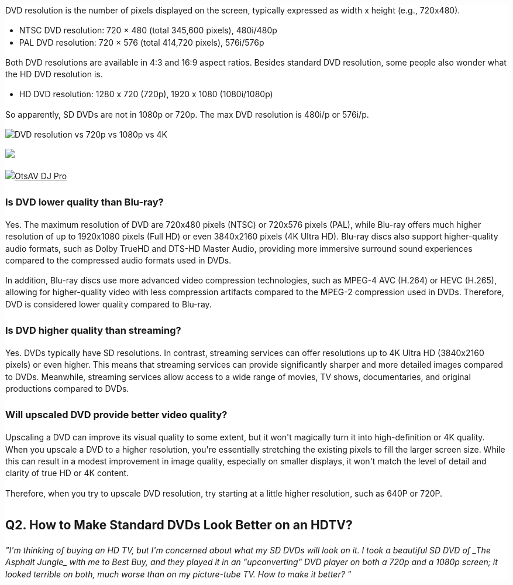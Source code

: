 DVD resolution is the number of pixels displayed on the screen, typically expressed as width x height (e.g., 720x480). 

* NTSC DVD resolution: 720 × 480 (total 345,600 pixels), 480i/480p
* PAL DVD resolution: 720 × 576 (total 414,720 pixels), 576i/576p

Both DVD resolutions are available in 4:3 and 16:9 aspect ratios. Besides standard DVD resolution, some people also wonder what the HD DVD resolution is. 

* HD DVD resolution: 1280 x 720 (720p), 1920 x 1080 (1080i/1080p)

 So apparently, SD DVDs are not in 1080p or 720p. The max DVD resolution is 480i/p or 576i/p. 

![DVD resolution vs 720p vs 1080p vs 4K](https://www.winxdvd.com/resource/../seo-img/dvd-ripper/dvd-resolution.jpg) 


<a href="https://secure.2checkout.com/order/checkout.php?PRODS=3727260&QTY=1&AFFILIATE=108875&CART=1"><img src="http://www.aiseesoft.com/avangate/30p/banner.jpg" border="0"></a>


<a href="https://otszone.ots7.com/order/checkout.php?PRODS=4713321&QTY=1&AFFILIATE=108875&CART=1"><img src="https://green.ots7.com/screenshots/OtsAV/OtsAVDJ1.90-300x188.jpg" border="0">OtsAV DJ Pro</a>

### Is DVD lower quality than Blu-ray?

Yes. The maximum resolution of DVD are 720x480 pixels (NTSC) or 720x576 pixels (PAL), while Blu-ray offers much higher resolution of up to 1920x1080 pixels (Full HD) or even 3840x2160 pixels (4K Ultra HD). Blu-ray discs also support higher-quality audio formats, such as Dolby TrueHD and DTS-HD Master Audio, providing more immersive surround sound experiences compared to the compressed audio formats used in DVDs. 

In addition, Blu-ray discs use more advanced video compression technologies, such as MPEG-4 AVC (H.264) or HEVC (H.265), allowing for higher-quality video with less compression artifacts compared to the MPEG-2 compression used in DVDs. Therefore, DVD is considered lower quality compared to Blu-ray. 

### Is DVD higher quality than streaming?

Yes. DVDs typically have SD resolutions. In contrast, streaming services can offer resolutions up to 4K Ultra HD (3840x2160 pixels) or even higher. This means that streaming services can provide significantly sharper and more detailed images compared to DVDs. Meanwhile, streaming services allow access to a wide range of movies, TV shows, documentaries, and original productions compared to DVDs. 

### Will upscaled DVD provide better video quality? 

Upscaling a DVD can improve its visual quality to some extent, but it won't magically turn it into high-definition or 4K quality. When you upscale a DVD to a higher resolution, you're essentially stretching the existing pixels to fill the larger screen size. While this can result in a modest improvement in image quality, especially on smaller displays, it won't match the level of detail and clarity of true HD or 4K content.

Therefore, when you try to upscale DVD resolution, try starting at a little higher resolution, such as 640P or 720P. 

##  Q2\. How to Make Standard DVDs Look Better on an HDTV? 

_"I'm thinking of buying an HD TV, but I'm concerned about what my SD DVDs will look on it. I took a beautiful SD DVD of \_The Asphalt Jungle\_ with me to Best Buy, and they played it in an "upconverting" DVD player on both a 720p and a 1080p screen; it looked terrible on both, much worse than on my picture-tube TV. How to make it better? "_
